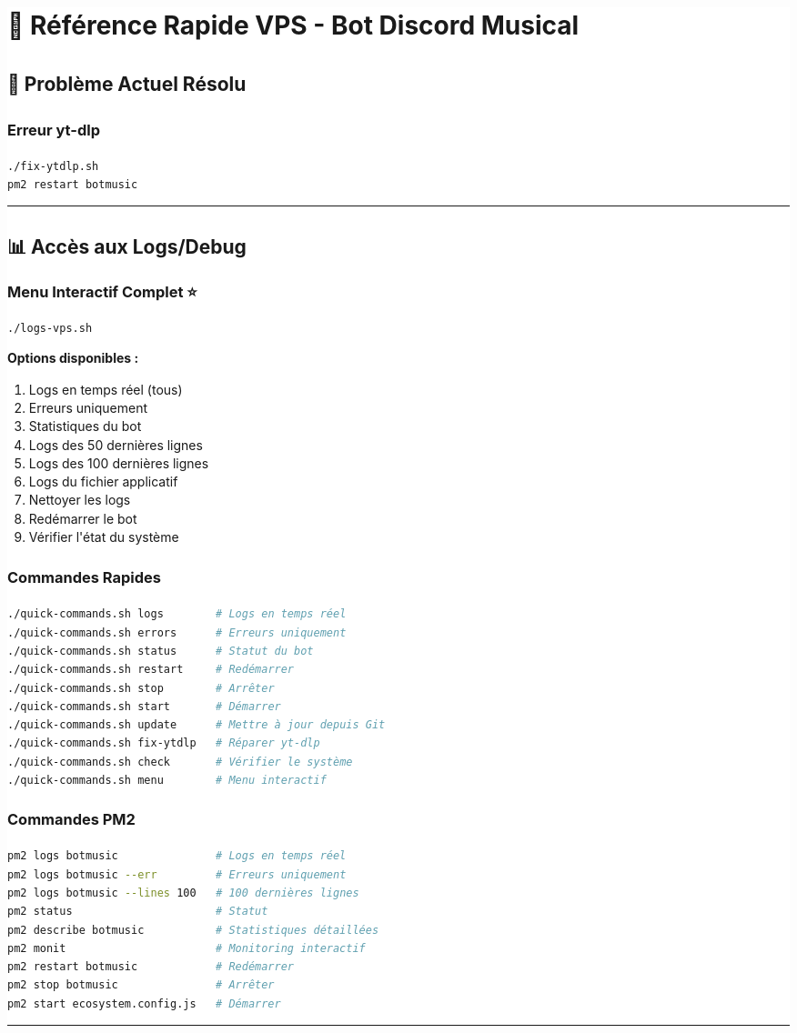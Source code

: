 # 🎵 Référence Rapide VPS - Bot Discord Musical

## 🚨 Problème Actuel Résolu

### Erreur yt-dlp
```bash
./fix-ytdlp.sh
pm2 restart botmusic
```

---

## 📊 Accès aux Logs/Debug

### Menu Interactif Complet ⭐

```bash
./logs-vps.sh
```

**Options disponibles :**
1. Logs en temps réel (tous)
2. Erreurs uniquement
3. Statistiques du bot
4. Logs des 50 dernières lignes
5. Logs des 100 dernières lignes
6. Logs du fichier applicatif
7. Nettoyer les logs
8. Redémarrer le bot
9. Vérifier l'état du système

### Commandes Rapides

```bash
./quick-commands.sh logs        # Logs en temps réel
./quick-commands.sh errors      # Erreurs uniquement
./quick-commands.sh status      # Statut du bot
./quick-commands.sh restart     # Redémarrer
./quick-commands.sh stop        # Arrêter
./quick-commands.sh start       # Démarrer
./quick-commands.sh update      # Mettre à jour depuis Git
./quick-commands.sh fix-ytdlp   # Réparer yt-dlp
./quick-commands.sh check       # Vérifier le système
./quick-commands.sh menu        # Menu interactif
```

### Commandes PM2

```bash
pm2 logs botmusic               # Logs en temps réel
pm2 logs botmusic --err         # Erreurs uniquement
pm2 logs botmusic --lines 100   # 100 dernières lignes
pm2 status                      # Statut
pm2 describe botmusic           # Statistiques détaillées
pm2 monit                       # Monitoring interactif
pm2 restart botmusic            # Redémarrer
pm2 stop botmusic               # Arrêter
pm2 start ecosystem.config.js   # Démarrer
```

---